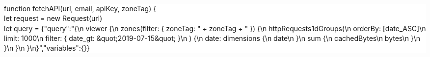 </span></div></span><span class="CodeBlock--row"><span class="CodeBlock--row-indicator"></span><div class="CodeBlock--row-content"><span class="CodeBlock--token-script CodeBlock--token-language-javascript">        </span><span class="CodeBlock--token-script CodeBlock--token-language-javascript CodeBlock--token-keyword">function</span><span class="CodeBlock--token-script CodeBlock--token-language-javascript"> </span><span class="CodeBlock--token-script CodeBlock--token-language-javascript CodeBlock--token-function">fetchAPI</span><span class="CodeBlock--token-script CodeBlock--token-language-javascript CodeBlock--token-punctuation">(</span><span class="CodeBlock--token-script CodeBlock--token-language-javascript CodeBlock--token-parameter">url</span><span class="CodeBlock--token-script CodeBlock--token-language-javascript CodeBlock--token-parameter CodeBlock--token-punctuation">,</span><span class="CodeBlock--token-script CodeBlock--token-language-javascript CodeBlock--token-parameter"> email</span><span class="CodeBlock--token-script CodeBlock--token-language-javascript CodeBlock--token-parameter CodeBlock--token-punctuation">,</span><span class="CodeBlock--token-script CodeBlock--token-language-javascript CodeBlock--token-parameter"> apiKey</span><span class="CodeBlock--token-script CodeBlock--token-language-javascript CodeBlock--token-parameter CodeBlock--token-punctuation">,</span><span class="CodeBlock--token-script CodeBlock--token-language-javascript CodeBlock--token-parameter"> zoneTag</span><span class="CodeBlock--token-script CodeBlock--token-language-javascript CodeBlock--token-punctuation">)</span><span class="CodeBlock--token-script CodeBlock--token-language-javascript"> </span><span class="CodeBlock--token-script CodeBlock--token-language-javascript CodeBlock--token-punctuation">{</span></div></span><span class="CodeBlock--row"><span class="CodeBlock--row-indicator"></span><div class="CodeBlock--row-content"><span class="CodeBlock--token-script CodeBlock--token-language-javascript">            </span><span class="CodeBlock--token-script CodeBlock--token-language-javascript CodeBlock--token-keyword">let</span><span class="CodeBlock--token-script CodeBlock--token-language-javascript"> request </span><span class="CodeBlock--token-script CodeBlock--token-language-javascript CodeBlock--token-operator">=</span><span class="CodeBlock--token-script CodeBlock--token-language-javascript"> </span><span class="CodeBlock--token-script CodeBlock--token-language-javascript CodeBlock--token-keyword">new</span><span class="CodeBlock--token-script CodeBlock--token-language-javascript"> </span><span class="CodeBlock--token-script CodeBlock--token-language-javascript CodeBlock--token-class-name">Request</span><span class="CodeBlock--token-script CodeBlock--token-language-javascript CodeBlock--token-punctuation">(</span><span class="CodeBlock--token-script CodeBlock--token-language-javascript">url</span><span class="CodeBlock--token-script CodeBlock--token-language-javascript CodeBlock--token-punctuation">)</span></div></span><span class="CodeBlock--row"><span class="CodeBlock--row-indicator"></span><div class="CodeBlock--row-content"><span class="CodeBlock--token-script CodeBlock--token-language-javascript">            </span><span class="CodeBlock--token-script CodeBlock--token-language-javascript CodeBlock--token-keyword">let</span><span class="CodeBlock--token-script CodeBlock--token-language-javascript"> query </span><span class="CodeBlock--token-script CodeBlock--token-language-javascript CodeBlock--token-operator">=</span><span class="CodeBlock--token-script CodeBlock--token-language-javascript"> </span><span class="CodeBlock--token-script CodeBlock--token-language-javascript CodeBlock--token-punctuation">{</span><span class="CodeBlock--token-script CodeBlock--token-language-javascript CodeBlock--token-string-property">&quot;query&quot;</span><span class="CodeBlock--token-script CodeBlock--token-language-javascript CodeBlock--token-operator">:</span><span class="CodeBlock--token-script CodeBlock--token-language-javascript CodeBlock--token-string">&quot;{\n  viewer {\n    zones(filter: { zoneTag: &quot;</span><span class="CodeBlock--token-script CodeBlock--token-language-javascript"> </span><span class="CodeBlock--token-script CodeBlock--token-language-javascript CodeBlock--token-operator">+</span><span class="CodeBlock--token-script CodeBlock--token-language-javascript"> zoneTag </span><span class="CodeBlock--token-script CodeBlock--token-language-javascript CodeBlock--token-operator">+</span><span class="CodeBlock--token-script CodeBlock--token-language-javascript"> </span><span class="CodeBlock--token-script CodeBlock--token-language-javascript CodeBlock--token-string">&quot; }) {\n      httpRequests1dGroups(\n        orderBy: [date_ASC]\n        limit: 1000\n        filter: { date_gt: \&quot;2019-07-15\&quot; }\n      ) {\n        date: dimensions {\n          date\n        }\n        sum {\n          cachedBytes\n          bytes\n        }\n      }\n    }\n  }\n}&quot;</span><span class="CodeBlock--token-script CodeBlock--token-language-javascript CodeBlock--token-punctuation">,</span><span class="CodeBlock--token-script CodeBlock--token-language-javascript CodeBlock--token-string-property">&quot;variables&quot;</span><span class="CodeBlock--token-script CodeBlock--token-language-javascript CodeBlock--token-operator">:</span><span class="CodeBlock--token-script CodeBlock--token-language-javascript CodeBlock--token-punctuation">{</span><span class="CodeBlock--token-script CodeBlock--token-language-javascript CodeBlock--token-punctuation">}</span><span class="CodeBlock--token-script CodeBlock--token-language-javascript CodeBlock--token-punctuation">}</span></div></span><span class="CodeBlock--row"><span class="CodeBlock--row-indicator"></span><div class="CodeBlock--row-content"><span class="CodeBlock--token-script CodeBlock--token-language-javascript">